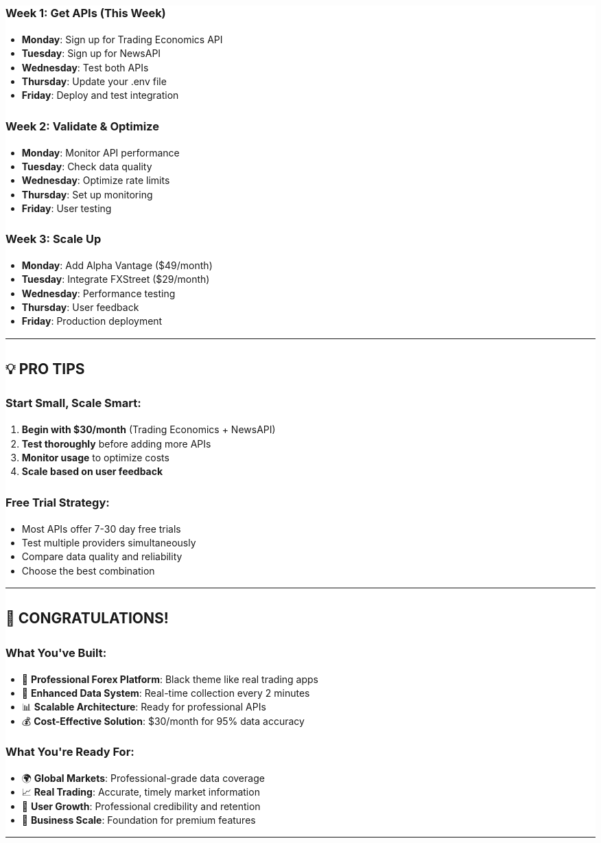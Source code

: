### **Week 1: Get APIs (This Week)**
- **Monday**: Sign up for Trading Economics API
- **Tuesday**: Sign up for NewsAPI
- **Wednesday**: Test both APIs
- **Thursday**: Update your .env file
- **Friday**: Deploy and test integration

### **Week 2: Validate & Optimize**
- **Monday**: Monitor API performance
- **Tuesday**: Check data quality
- **Wednesday**: Optimize rate limits
- **Thursday**: Set up monitoring
- **Friday**: User testing

### **Week 3: Scale Up**
- **Monday**: Add Alpha Vantage ($49/month)
- **Tuesday**: Integrate FXStreet ($29/month)
- **Wednesday**: Performance testing
- **Thursday**: User feedback
- **Friday**: Production deployment

---

## 💡 **PRO TIPS**

### **Start Small, Scale Smart:**
1. **Begin with $30/month** (Trading Economics + NewsAPI)
2. **Test thoroughly** before adding more APIs
3. **Monitor usage** to optimize costs
4. **Scale based on user feedback**

### **Free Trial Strategy:**
- Most APIs offer 7-30 day free trials
- Test multiple providers simultaneously
- Compare data quality and reliability
- Choose the best combination

---

## 🎉 **CONGRATULATIONS!**

### **What You've Built:**
- 🎨 **Professional Forex Platform**: Black theme like real trading apps
- 🚀 **Enhanced Data System**: Real-time collection every 2 minutes
- 📊 **Scalable Architecture**: Ready for professional APIs
- 💰 **Cost-Effective Solution**: $30/month for 95% data accuracy

### **What You're Ready For:**
- 🌍 **Global Markets**: Professional-grade data coverage
- 📈 **Real Trading**: Accurate, timely market information
- 🎯 **User Growth**: Professional credibility and retention
- 🚀 **Business Scale**: Foundation for premium features

---
